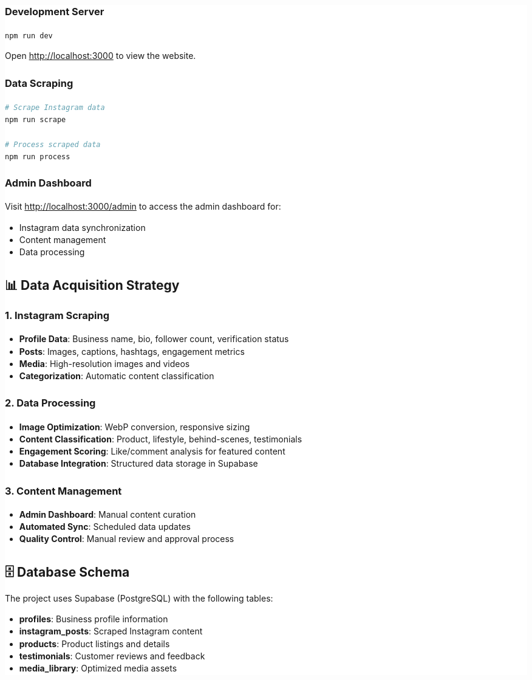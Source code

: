 ### Development Server
```bash
npm run dev
```
Open [http://localhost:3000](http://localhost:3000) to view the website.

### Data Scraping
```bash
# Scrape Instagram data
npm run scrape

# Process scraped data
npm run process
```

### Admin Dashboard
Visit [http://localhost:3000/admin](http://localhost:3000/admin) to access the admin dashboard for:
- Instagram data synchronization
- Content management
- Data processing

## 📊 Data Acquisition Strategy

### 1. Instagram Scraping
- **Profile Data**: Business name, bio, follower count, verification status
- **Posts**: Images, captions, hashtags, engagement metrics
- **Media**: High-resolution images and videos
- **Categorization**: Automatic content classification

### 2. Data Processing
- **Image Optimization**: WebP conversion, responsive sizing
- **Content Classification**: Product, lifestyle, behind-scenes, testimonials
- **Engagement Scoring**: Like/comment analysis for featured content
- **Database Integration**: Structured data storage in Supabase

### 3. Content Management
- **Admin Dashboard**: Manual content curation
- **Automated Sync**: Scheduled data updates
- **Quality Control**: Manual review and approval process

## 🗄️ Database Schema

The project uses Supabase (PostgreSQL) with the following tables:

- **profiles**: Business profile information
- **instagram_posts**: Scraped Instagram content
- **products**: Product listings and details
- **testimonials**: Customer reviews and feedback
- **media_library**: Optimized media assets
